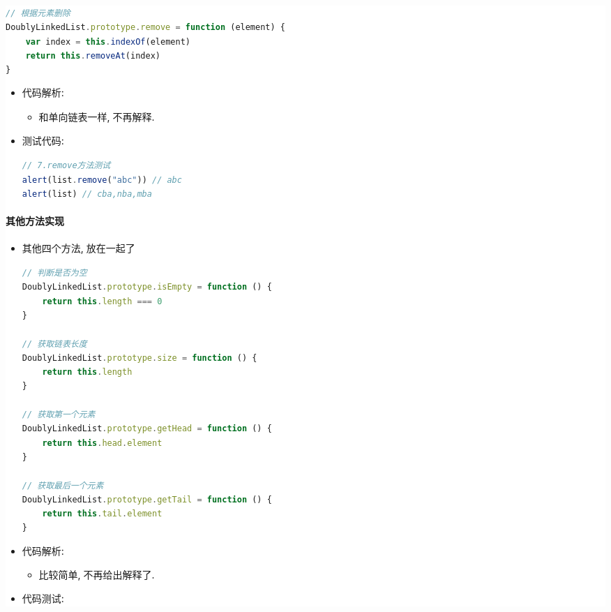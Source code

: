   

  ```javascript
  // 根据元素删除
  DoublyLinkedList.prototype.remove = function (element) {
      var index = this.indexOf(element)
      return this.removeAt(index)
  }
  ```

- 代码解析:

  - 和单向链表一样, 不再解释.

- 测试代码:

  

  ```javascript
  // 7.remove方法测试
  alert(list.remove("abc")) // abc
  alert(list) // cba,nba,mba
  ```

#### 其他方法实现

- 其他四个方法, 放在一起了

  

  ```javascript
  // 判断是否为空
  DoublyLinkedList.prototype.isEmpty = function () {
      return this.length === 0
  }
  
  // 获取链表长度
  DoublyLinkedList.prototype.size = function () {
      return this.length
  }
  
  // 获取第一个元素
  DoublyLinkedList.prototype.getHead = function () {
      return this.head.element
  }
  
  // 获取最后一个元素
  DoublyLinkedList.prototype.getTail = function () {
      return this.tail.element
  }
  ```

- 代码解析:

  - 比较简单, 不再给出解释了.

- 代码测试:

  
